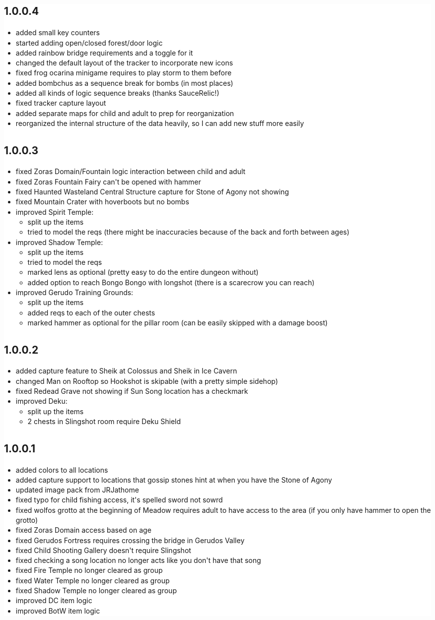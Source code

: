 ## 1.0.0.4

- added small key counters
- started adding open/closed forest/door logic
- added rainbow bridge requirements and a toggle for it
- changed the default layout of the tracker to incorporate new icons
- fixed frog ocarina minigame requires to play storm to them before
- added bombchus as a sequence break for bombs (in most places)
- added all kinds of logic sequence breaks (thanks SauceRelic!)
- fixed tracker capture layout
- added separate maps for child and adult to prep for reorganization
- reorganized the internal structure of the data heavily, so I can add new stuff more easily

## 1.0.0.3

- fixed Zoras Domain/Fountain logic interaction between child and adult
- fixed Zoras Fountain Fairy can't be opened with hammer
- fixed Haunted Wasteland Central Structure capture for Stone of Agony not showing
- fixed Mountain Crater with hoverboots but no bombs
- improved Spirit Temple:
  - split up the items
  - tried to model the reqs (there might be inaccuracies because of the back and forth between ages)
- improved Shadow Temple:
  - split up the items
  - tried to model the reqs
  - marked lens as optional (pretty easy to do the entire dungeon without)
  - added option to reach Bongo Bongo with longshot (there is a scarecrow you can reach)
- improved Gerudo Training Grounds:
  - split up the items
  - added reqs to each of the outer chests
  - marked hammer as optional for the pillar room (can be easily skipped with a damage boost)

## 1.0.0.2

- added capture feature to Sheik at Colossus and Sheik in Ice Cavern
- changed Man on Rooftop so Hookshot is skipable (with a pretty simple sidehop)
- fixed Redead Grave not showing if Sun Song location has a checkmark
- improved Deku:
  - split up the items
  - 2 chests in Slingshot room require Deku Shield

## 1.0.0.1

- added colors to all locations
- added capture support to locations that gossip stones hint at when you have the Stone of Agony
- updated image pack from JRJathome
- fixed typo for child fishing access, it's spelled sword not sowrd
- fixed wolfos grotto at the beginning of Meadow requires adult to have access to the area (if you only have hammer to open the grotto)
- fixed Zoras Domain access based on age
- fixed Gerudos Fortress requires crossing the bridge in Gerudos Valley
- fixed Child Shooting Gallery doesn't require Slingshot
- fixed checking a song location no longer acts like you don't have that song
- fixed Fire Temple no longer cleared as group
- fixed Water Temple no longer cleared as group
- fixed Shadow Temple no longer cleared as group
- improved DC item logic
- improved BotW item logic
